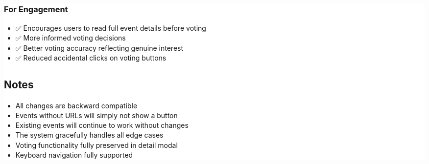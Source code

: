 ### For Engagement
- ✅ Encourages users to read full event details before voting
- ✅ More informed voting decisions
- ✅ Better voting accuracy reflecting genuine interest
- ✅ Reduced accidental clicks on voting buttons

## Notes
- All changes are backward compatible
- Events without URLs will simply not show a button
- Existing events will continue to work without changes
- The system gracefully handles all edge cases
- Voting functionality fully preserved in detail modal
- Keyboard navigation fully supported

